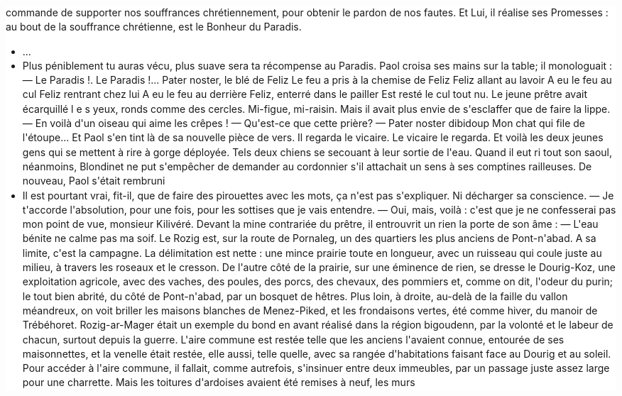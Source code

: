 commande de supporter nos souffrances chrétiennement, pour obtenir le pardon de nos fautes. Et Lui, il
réalise ses Promesses : au bout de la souffrance chrétienne, est le Bonheur du Paradis.
- ...
- Plus péniblement tu auras vécu, plus suave sera
ta récompense au Paradis.
Paol croisa ses mains sur la table; il monologuait :
— Le Paradis !. Le Paradis !...
Pater noster, le blé de Feliz
Le feu a pris à la chemise de Feliz
Feliz allant au lavoir
A eu le feu au cul
Feliz rentrant chez lui
A eu le feu au derrière
Feliz, enterré dans le pailler
Est resté le cul tout nu.
Le jeune prêtre avait écarquillé l e s yeux, ronds
comme des cercles. Mi-figue, mi-raisin. Mais il avait
plus envie de s'esclaffer que de faire la lippe.
— En voilà d'un oiseau qui aime les crêpes !
— Qu'est-ce que cette prière?
— Pater noster dibidoup
Mon chat qui file de l'étoupe...
Et Paol s'en tint là de sa nouvelle pièce de vers. Il
regarda le vicaire. Le vicaire le regarda. Et voilà les
deux jeunes gens qui se mettent à rire à gorge déployée.
Tels deux chiens se secouant à leur sortie de l'eau.
Quand il eut ri tout son saoul, néanmoins, Blondinet
ne put s'empêcher de demander au cordonnier s'il
attachait un sens à ses comptines railleuses. De nouveau, Paol s'était rembruni
- Il est pourtant vrai, fit-il, que de faire des
pirouettes avec les mots, ça n'est pas s'expliquer. Ni
décharger sa conscience.
— Je t'accorde l'absolution, pour une fois, pour les
sottises que je vais entendre.
— Oui, mais, voilà : c'est que je ne confesserai pas
mon point de vue, monsieur Kilivéré.
Devant la mine contrariée du prêtre, il entrouvrit un
rien la porte de son âme :
— L'eau bénite ne calme pas ma soif.
Le Rozig est, sur la route de Pornaleg, un des
quartiers les plus anciens de Pont-n'abad. A sa limite,
c'est la campagne. La délimitation est nette : une
mince prairie toute en longueur, avec un ruisseau qui
coule juste au milieu, à travers les roseaux et le cresson.
De l'autre côté de la prairie, sur une éminence de rien,
se dresse le Dourig-Koz, une exploitation agricole, avec
des vaches, des poules, des porcs, des chevaux, des
pommiers et, comme on dit, l'odeur du purin; le tout
bien abrité, du côté de Pont-n'abad, par un bosquet de
hêtres. Plus loin, à droite, au-delà de la faille du vallon
méandreux, on voit briller les maisons blanches de
Menez-Piked, et les frondaisons vertes, été comme
hiver, du manoir de Trébéhoret.
Rozig-ar-Mager était un exemple du bond en avant
réalisé dans la région bigoudenn, par la volonté et le
labeur de chacun, surtout depuis la guerre. L'aire
commune est restée telle que les anciens l'avaient
connue, entourée de ses maisonnettes, et la venelle était
restée, elle aussi, telle quelle, avec sa rangée d'habitations faisant face au Dourig et au soleil.
Pour accéder à l'aire commune, il fallait, comme
autrefois, s'insinuer entre deux immeubles, par un
passage juste assez large pour une charrette. Mais les
toitures d'ardoises avaient été remises à neuf, les murs
